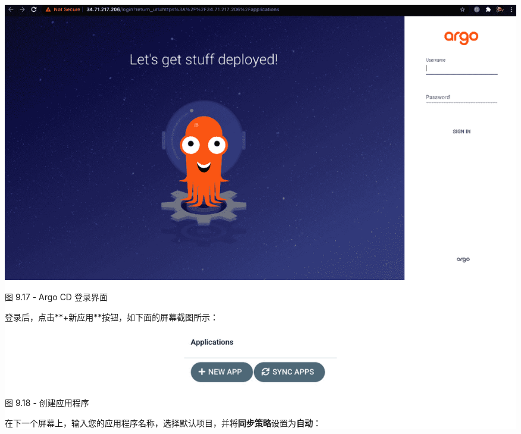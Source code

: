 ![图 9.17 - Argo CD 登录界面](img/Figure_9.17_B17385.jpg)

图 9.17 - Argo CD 登录界面

登录后，点击**+新应用**按钮，如下面的屏幕截图所示：

![图 9.18 - 创建应用程序](img/Figure_9.18_B17385.jpg)

图 9.18 - 创建应用程序

在下一个屏幕上，输入您的应用程序名称，选择默认项目，并将**同步策略**设置为**自动**：
